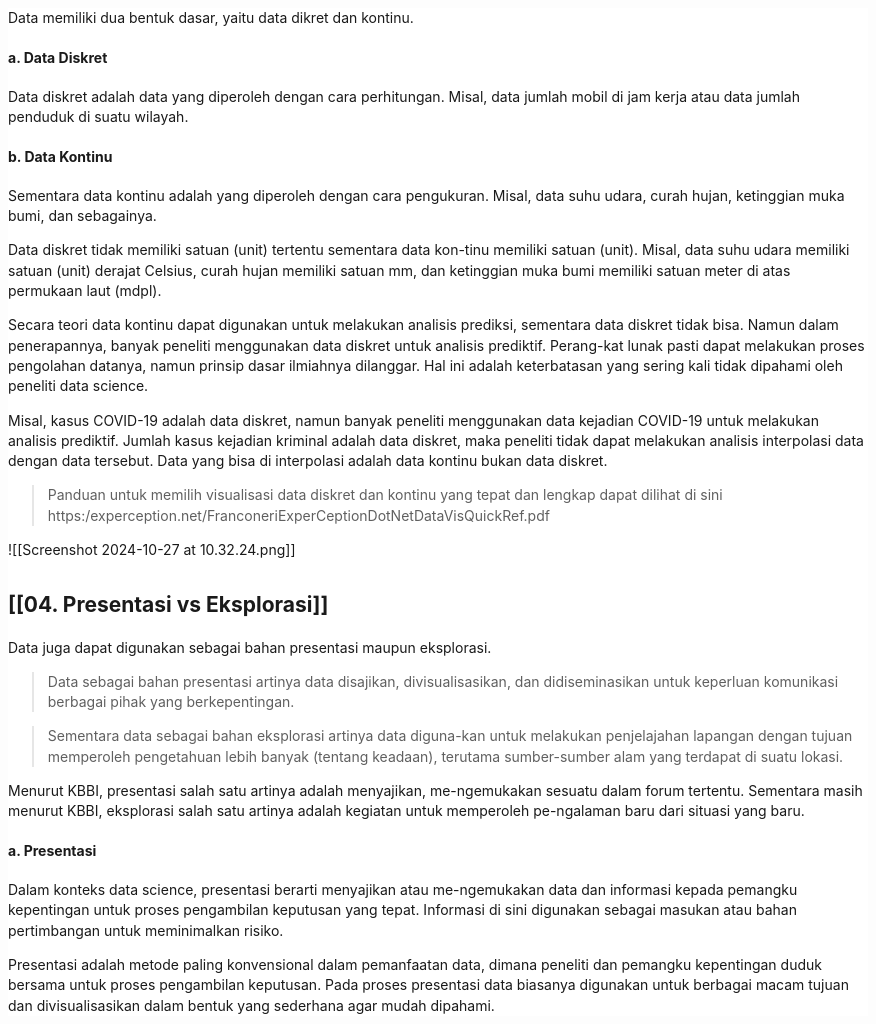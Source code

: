 Data memiliki dua bentuk dasar, yaitu data dikret dan kontinu.

#### a. Data Diskret

Data diskret adalah data yang diperoleh dengan cara perhitungan. Misal, data jumlah mobil di jam kerja atau data jumlah penduduk di suatu wilayah. 

#### b. Data Kontinu

Sementara data kontinu adalah yang diperoleh dengan cara pengukuran. Misal, data suhu udara, curah hujan, ketinggian muka bumi, dan sebagainya.

Data diskret tidak memiliki satuan (unit) tertentu sementara data kon-tinu memiliki satuan (unit). Misal, data suhu udara memiliki satuan (unit) derajat Celsius, curah hujan memiliki satuan mm, dan ketinggian muka bumi memiliki satuan meter di atas permukaan laut (mdpl).

Secara teori data kontinu dapat digunakan untuk melakukan analisis prediksi, sementara data diskret tidak bisa. Namun dalam penerapannya, banyak peneliti menggunakan data diskret untuk analisis prediktif. Perang-kat lunak pasti dapat melakukan proses pengolahan datanya, namun prinsip dasar ilmiahnya dilanggar. Hal ini adalah keterbatasan yang sering kali tidak dipahami oleh peneliti data science.

Misal, kasus COVID-19 adalah data diskret, namun banyak peneliti menggunakan data kejadian COVID-19 untuk melakukan analisis prediktif. Jumlah kasus kejadian kriminal adalah data diskret, maka peneliti tidak dapat melakukan analisis interpolasi data dengan data tersebut. Data yang bisa di interpolasi adalah data kontinu bukan data diskret.

> Panduan untuk memilih visualisasi data diskret dan kontinu yang tepat dan lengkap dapat dilihat di sini https:/experception.net/FranconeriExperCeptionDotNetDataVisQuickRef.pdf


![[Screenshot 2024-10-27 at 10.32.24.png]]





## [[04. Presentasi vs Eksplorasi]]

Data juga dapat digunakan sebagai bahan presentasi maupun eksplorasi.

>Data sebagai bahan presentasi artinya data disajikan, divisualisasikan, dan didiseminasikan untuk keperluan komunikasi berbagai pihak yang berkepentingan. 

>Sementara data sebagai bahan eksplorasi artinya data diguna-kan untuk melakukan penjelajahan lapangan dengan tujuan memperoleh pengetahuan lebih banyak (tentang keadaan), terutama sumber-sumber alam yang terdapat di suatu lokasi.


Menurut KBBI, presentasi salah satu artinya adalah menyajikan, me-ngemukakan sesuatu dalam forum tertentu. Sementara masih menurut KBBI, eksplorasi salah satu artinya adalah kegiatan untuk memperoleh pe-ngalaman baru dari situasi yang baru.

#### a. Presentasi

Dalam konteks data science, presentasi berarti menyajikan atau me-ngemukakan data dan informasi kepada pemangku kepentingan untuk proses pengambilan keputusan yang tepat. Informasi di sini digunakan sebagai masukan atau bahan pertimbangan untuk meminimalkan risiko.

Presentasi adalah metode paling konvensional dalam pemanfaatan data, dimana peneliti dan pemangku kepentingan duduk bersama untuk proses pengambilan keputusan. Pada proses presentasi data biasanya digunakan untuk berbagai macam tujuan dan divisualisasikan dalam bentuk yang sederhana agar mudah dipahami.
